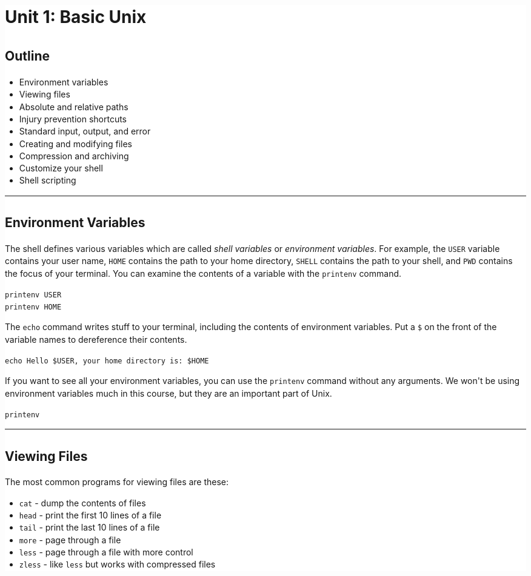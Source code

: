 Unit 1: Basic Unix
==================

## Outline ##

+ Environment variables
+ Viewing files
+ Absolute and relative paths
+ Injury prevention shortcuts
+ Standard input, output, and error
+ Creating and modifying files
+ Compression and archiving
+ Customize your shell
+ Shell scripting

------------------------------------------------------------------------------

## Environment Variables ##

The shell defines various variables which are called _shell variables_ or
_environment variables_. For example, the `USER` variable contains your user
name, `HOME` contains the path to your home directory, `SHELL` contains the
path to your shell, and `PWD` contains the focus of your terminal. You can
examine the contents of a variable with the `printenv` command.

```
printenv USER
printenv HOME
```

The `echo` command writes stuff to your terminal, including the contents of
environment variables. Put a `$` on the front of the variable names to
dereference their contents.

```
echo Hello $USER, your home directory is: $HOME
```

If you want to see all your environment variables, you can use the `printenv`
command without any arguments. We won't be using environment variables much in
this course, but they are an important part of Unix.

```
printenv
```

------------------------------------------------------------------------------

## Viewing Files ##

The most common programs for viewing files are these:

+ `cat` - dump the contents of files
+ `head` - print the first 10 lines of a file
+ `tail` - print the last 10 lines of a file
+ `more` - page through a file
+ `less` - page through a file with more control
+ `zless` - like `less` but works with compressed files
